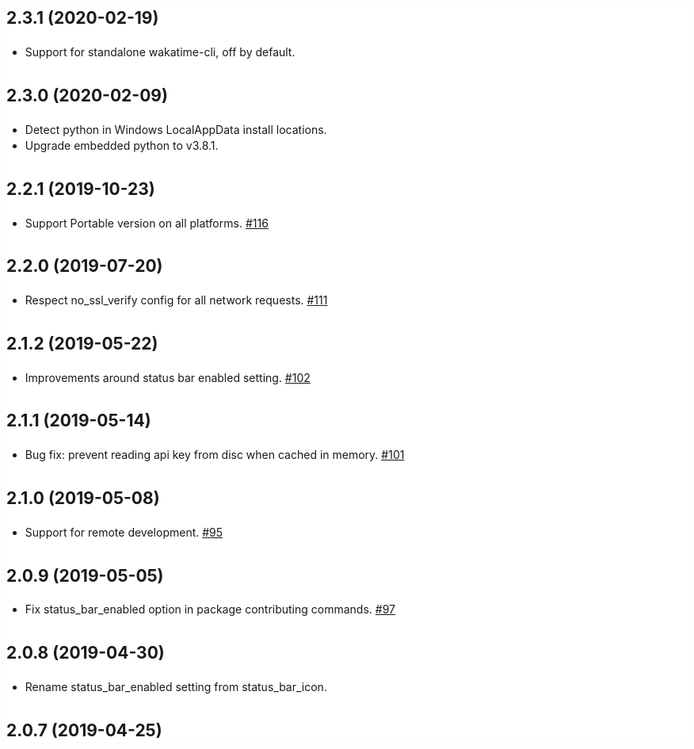 ## 2.3.1 (2020-02-19)

- Support for standalone wakatime-cli, off by default.


## 2.3.0 (2020-02-09)

- Detect python in Windows LocalAppData install locations.
- Upgrade embedded python to v3.8.1.


## 2.2.1 (2019-10-23)

- Support Portable version on all platforms.
  [#116](https://github.com/wakatime/vscode-wakatime/issues/116)


## 2.2.0 (2019-07-20)

- Respect no_ssl_verify config for all network requests.
  [#111](https://github.com/wakatime/vscode-wakatime/issues/111)


## 2.1.2 (2019-05-22)

- Improvements around status bar enabled setting.
  [#102](https://github.com/wakatime/vscode-wakatime/issues/102)


## 2.1.1 (2019-05-14)

- Bug fix: prevent reading api key from disc when cached in memory.
  [#101](https://github.com/wakatime/vscode-wakatime/issues/101)


## 2.1.0 (2019-05-08)

- Support for remote development.
  [#95](https://github.com/wakatime/vscode-wakatime/issues/95)


## 2.0.9 (2019-05-05)

- Fix status_bar_enabled option in package contributing commands.
  [#97](https://github.com/wakatime/vscode-wakatime/issues/97)


## 2.0.8 (2019-04-30)

- Rename status_bar_enabled setting from status_bar_icon.


## 2.0.7 (2019-04-25)
